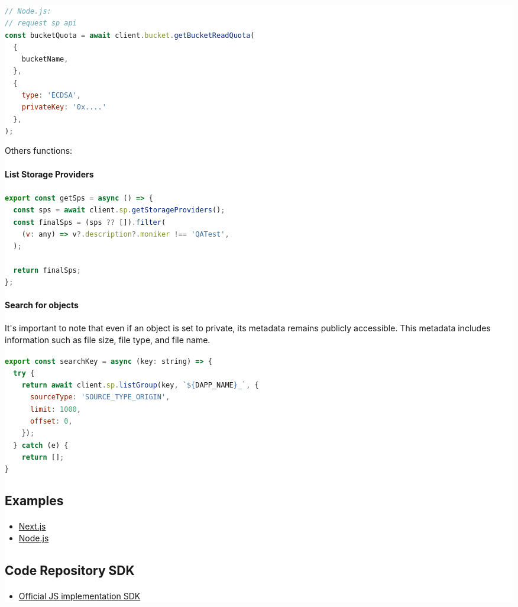 ```js
// Node.js:
// request sp api
const bucketQuota = await client.bucket.getBucketReadQuota(
  {
    bucketName,
  },
  {
    type: 'ECDSA',
    privateKey: '0x....'
  },
);
```

Others functions:

#### List Storage Providers

```js
export const getSps = async () => {
  const sps = await client.sp.getStorageProviders();
  const finalSps = (sps ?? []).filter(
    (v: any) => v?.description?.moniker !== 'QATest',
  );

  return finalSps;
};
```

#### Search for objects

It's important to note that even if an object is set to private, its metadata remains publicly accessible. This metadata includes information such as file size, file type, and file name.

```js
export const searchKey = async (key: string) => {
  try {
    return await client.sp.listGroup(key, `${DAPP_NAME}_`, {
      sourceType: 'SOURCE_TYPE_ORIGIN',
      limit: 1000,
      offset: 0,
    });
  } catch (e) {
    return [];
}
```

## Examples

* [Next.js](https://github.com/bnb-chain/greenfield-js-sdk/tree/alpha/examples/nextjs)
* [Node.js](https://github.com/bnb-chain/greenfield-js-sdk/tree/alpha/examples/nodejs)

## Code Repository SDK
- [Official JS implementation SDK](https://github.com/bnb-chain/greenfield-js-sdk)